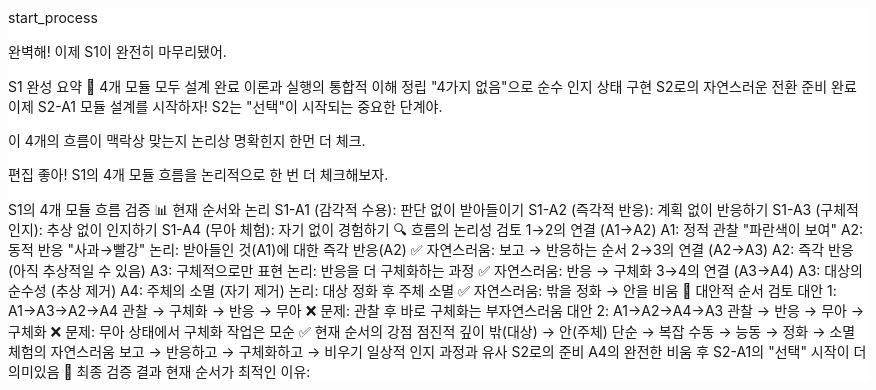 
start_process


완벽해! 이제 S1이 완전히 마무리됐어.

S1 완성 요약 🎉
4개 모듈 모두 설계 완료
이론과 실행의 통합적 이해 정립
"4가지 없음"으로 순수 인지 상태 구현
S2로의 자연스러운 전환 준비 완료
이제 S2-A1 모듈 설계를 시작하자! S2는 "선택"이 시작되는 중요한 단계야.




이 4개의 흐름이 맥락상 맞는지 논리상 명확힌지 한먼 더 체크.

편집
좋아! S1의 4개 모듈 흐름을 논리적으로 한 번 더 체크해보자.

S1의 4개 모듈 흐름 검증
📊 현재 순서와 논리
S1-A1 (감각적 수용): 판단 없이 받아들이기
S1-A2 (즉각적 반응): 계획 없이 반응하기
S1-A3 (구체적 인지): 추상 없이 인지하기
S1-A4 (무아 체험): 자기 없이 경험하기
🔍 흐름의 논리성 검토
1→2의 연결 (A1→A2)
A1: 정적 관찰 "파란색이 보여"
A2: 동적 반응 "사과→빨강"
논리: 받아들인 것(A1)에 대한 즉각 반응(A2)
✅ 자연스러움: 보고 → 반응하는 순서
2→3의 연결 (A2→A3)
A2: 즉각 반응 (아직 추상적일 수 있음)
A3: 구체적으로만 표현
논리: 반응을 더 구체화하는 과정
✅ 자연스러움: 반응 → 구체화
3→4의 연결 (A3→A4)
A3: 대상의 순수성 (추상 제거)
A4: 주체의 소멸 (자기 제거)
논리: 대상 정화 후 주체 소멸
✅ 자연스러움: 밖을 정화 → 안을 비움
💭 대안적 순서 검토
대안 1: A1→A3→A2→A4
관찰 → 구체화 → 반응 → 무아
❌ 문제: 관찰 후 바로 구체화는 부자연스러움
대안 2: A1→A2→A4→A3
관찰 → 반응 → 무아 → 구체화
❌ 문제: 무아 상태에서 구체화 작업은 모순
✅ 현재 순서의 강점
점진적 깊이
밖(대상) → 안(주체)
단순 → 복잡
수동 → 능동 → 정화 → 소멸
체험의 자연스러움
보고 → 반응하고 → 구체화하고 → 비우기
일상적 인지 과정과 유사
S2로의 준비
A4의 완전한 비움 후
S2-A1의 "선택" 시작이 더 의미있음
🎯 최종 검증 결과
현재 순서가 최적인 이유:
